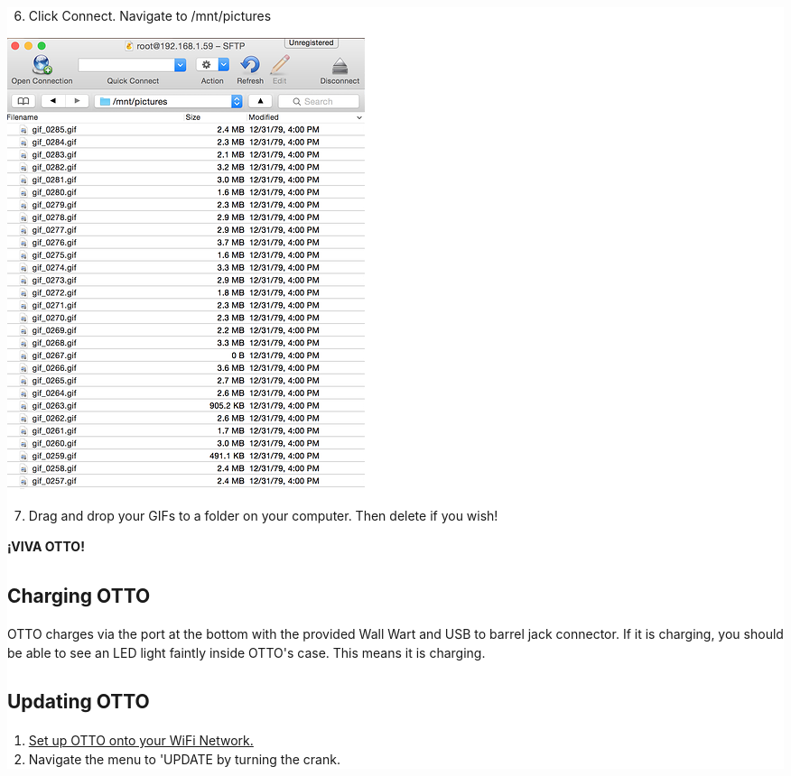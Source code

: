 6. Click Connect. Navigate to /mnt/pictures 

![](images/cyberduck3.png)

7. Drag and drop your GIFs to a folder on your computer. Then delete if you wish!

**¡VIVA OTTO!**

## Charging OTTO
OTTO charges via the port at the bottom with the provided Wall Wart and USB to barrel jack connector. If it is charging, you should be able to see an LED light faintly inside OTTO's case. This means it is charging.

## Updating OTTO

1. [Set up OTTO onto your WiFi Network.](#setting-up-otto-to-use-your-wifi-network)
2. Navigate the menu to 'UPDATE by turning the crank. 
